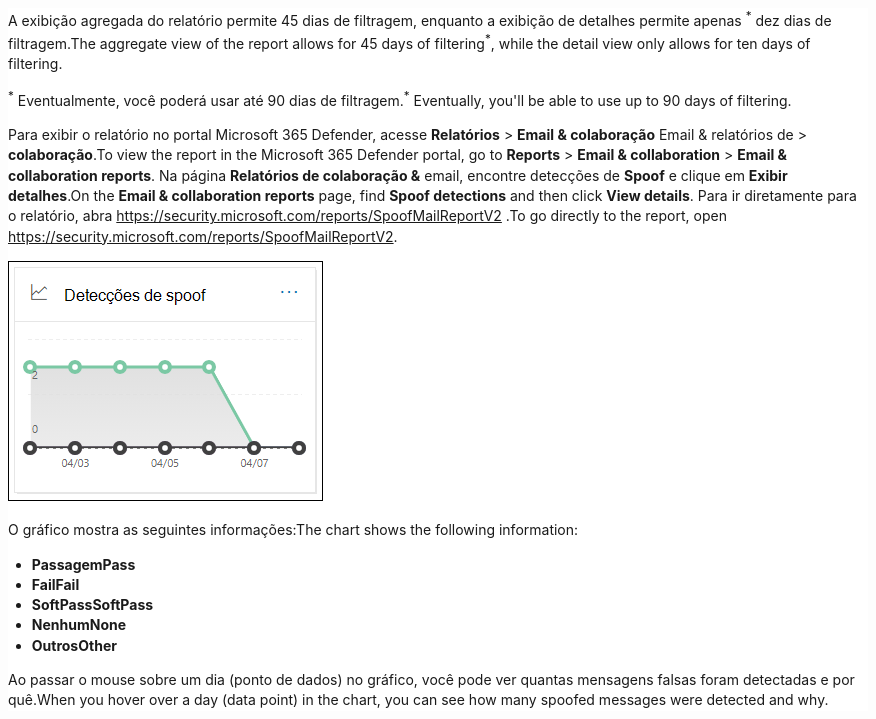 <span data-ttu-id="1c7bd-381">A exibição agregada do relatório permite 45 dias de filtragem, enquanto a exibição de detalhes permite apenas <sup>\*</sup> dez dias de filtragem.</span><span class="sxs-lookup"><span data-stu-id="1c7bd-381">The aggregate view of the report allows for 45 days of filtering<sup>\*</sup>, while the detail view only allows for ten days of filtering.</span></span>

<span data-ttu-id="1c7bd-382"><sup>\*</sup> Eventualmente, você poderá usar até 90 dias de filtragem.</span><span class="sxs-lookup"><span data-stu-id="1c7bd-382"><sup>\*</sup> Eventually, you'll be able to use up to 90 days of filtering.</span></span>

<span data-ttu-id="1c7bd-383">Para exibir o relatório no portal Microsoft 365 Defender, acesse **Relatórios** \> **Email & colaboração** Email & relatórios de \> **colaboração**.</span><span class="sxs-lookup"><span data-stu-id="1c7bd-383">To view the report in the Microsoft 365 Defender portal, go to **Reports** \> **Email & collaboration** \> **Email & collaboration reports**.</span></span> <span data-ttu-id="1c7bd-384">Na página **Relatórios de colaboração &** email, encontre detecções de **Spoof** e clique em **Exibir detalhes**.</span><span class="sxs-lookup"><span data-stu-id="1c7bd-384">On the **Email & collaboration reports** page, find **Spoof detections** and then click **View details**.</span></span> <span data-ttu-id="1c7bd-385">Para ir diretamente para o relatório, abra <https://security.microsoft.com/reports/SpoofMailReportV2> .</span><span class="sxs-lookup"><span data-stu-id="1c7bd-385">To go directly to the report, open <https://security.microsoft.com/reports/SpoofMailReportV2>.</span></span>

![Widget de detecções de spoof na página Relatórios de colaboração & email](../../media/spoof-detections-widget.png)

<span data-ttu-id="1c7bd-387">O gráfico mostra as seguintes informações:</span><span class="sxs-lookup"><span data-stu-id="1c7bd-387">The chart shows the following information:</span></span>

- <span data-ttu-id="1c7bd-388">**Passagem**</span><span class="sxs-lookup"><span data-stu-id="1c7bd-388">**Pass**</span></span>
- <span data-ttu-id="1c7bd-389">**Fail**</span><span class="sxs-lookup"><span data-stu-id="1c7bd-389">**Fail**</span></span>
- <span data-ttu-id="1c7bd-390">**SoftPass**</span><span class="sxs-lookup"><span data-stu-id="1c7bd-390">**SoftPass**</span></span>
- <span data-ttu-id="1c7bd-391">**Nenhum**</span><span class="sxs-lookup"><span data-stu-id="1c7bd-391">**None**</span></span>
- <span data-ttu-id="1c7bd-392">**Outros**</span><span class="sxs-lookup"><span data-stu-id="1c7bd-392">**Other**</span></span>

<span data-ttu-id="1c7bd-393">Ao passar o mouse sobre um dia (ponto de dados) no gráfico, você pode ver quantas mensagens falsas foram detectadas e por quê.</span><span class="sxs-lookup"><span data-stu-id="1c7bd-393">When you hover over a day (data point) in the chart, you can see how many spoofed messages were detected and why.</span></span>
